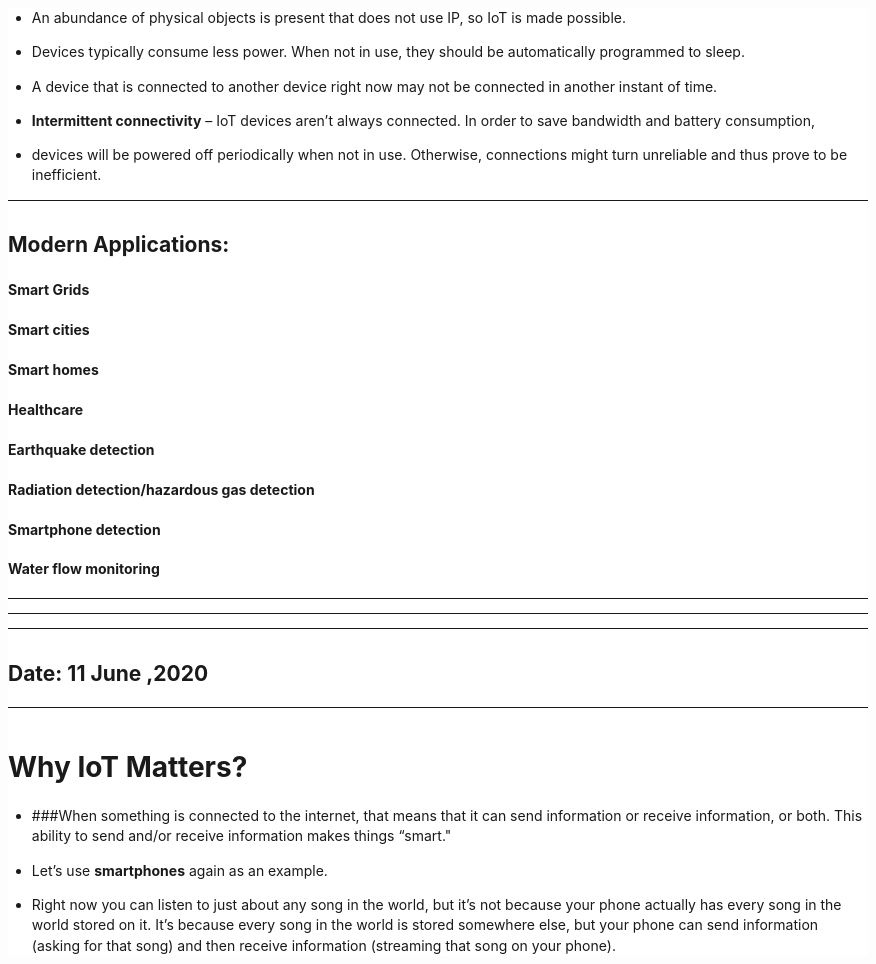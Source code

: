 - An abundance of physical objects is present that does not use IP, so IoT is made possible.

- Devices typically consume less power. When not in use, they should be automatically programmed to sleep.

- A device that is connected to another device right now may not be connected in another instant of time.

- ****Intermittent connectivity**** – IoT devices aren’t always connected. In order to save bandwidth and battery consumption,
- devices will be powered off periodically when not in use. Otherwise, connections might turn unreliable and thus prove to be inefficient.

------------------

## Modern Applications:

#### Smart Grids

#### Smart cities

#### Smart homes

#### Healthcare

#### Earthquake detection

#### Radiation detection/hazardous gas detection

#### Smartphone detection

####  Water flow monitoring
---------------



------------
------------


## Date: 11 June ,2020

--------

# Why IoT Matters?


- ###When something is connected to the internet, that means that it can send information or receive information, or both. This ability to send and/or receive information makes things “smart."


- Let’s use ****smartphones**** again as an example. 

- Right now you can listen to just about any song in the world, but it’s not because your phone actually has every song in the world stored on it. It’s because every song in the world is stored somewhere else, but your phone can send information (asking for that song) and then receive information (streaming that song on your phone).
